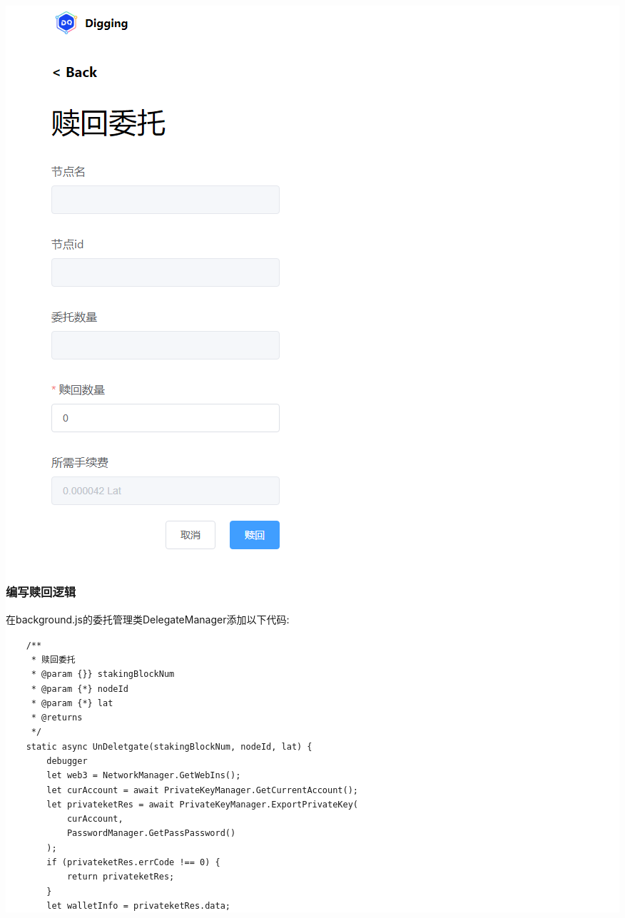 ![1639843122(1)|312x500](./image/8.png) 
### 编写赎回逻辑
在background.js的委托管理类DelegateManager添加以下代码:
```
    /**
     * 赎回委托
     * @param {}} stakingBlockNum
     * @param {*} nodeId
     * @param {*} lat
     * @returns
     */
    static async UnDeletgate(stakingBlockNum, nodeId, lat) {
        debugger
        let web3 = NetworkManager.GetWebIns();
        let curAccount = await PrivateKeyManager.GetCurrentAccount();
        let privateketRes = await PrivateKeyManager.ExportPrivateKey(
            curAccount,
            PasswordManager.GetPassPassword()
        );
        if (privateketRes.errCode !== 0) {
            return privateketRes;
        }
        let walletInfo = privateketRes.data;

```